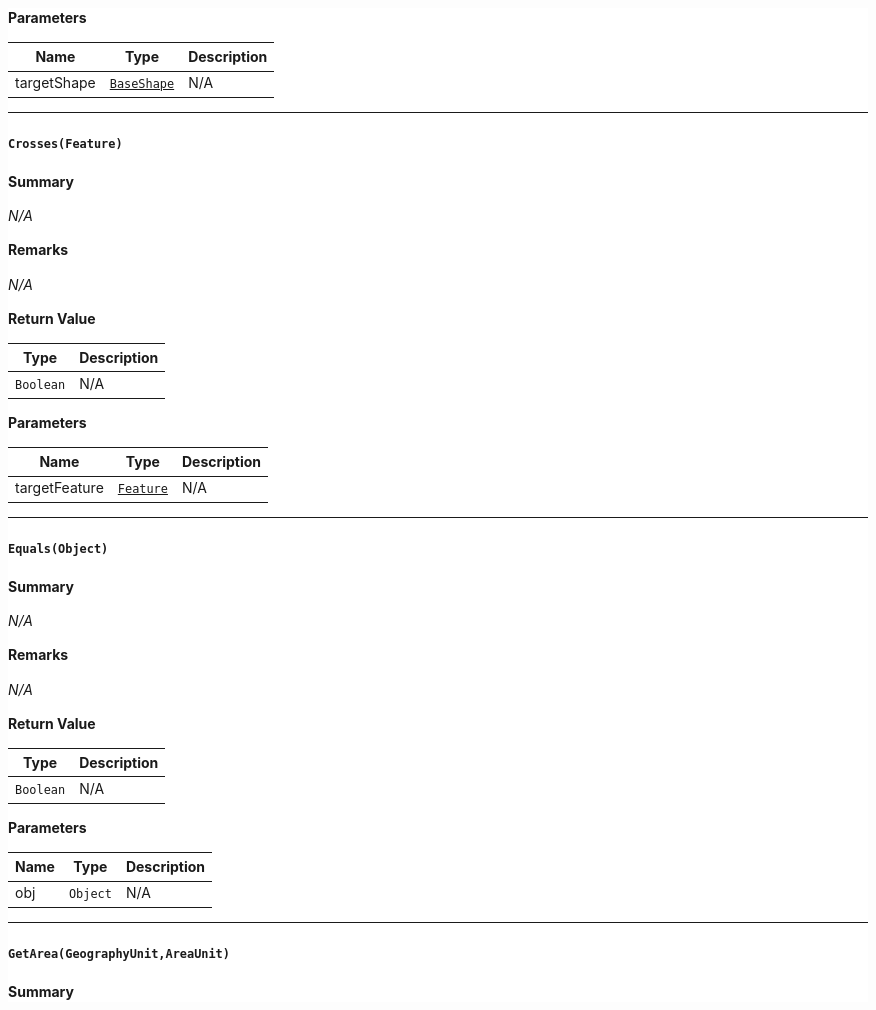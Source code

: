 **Parameters**

|Name|Type|Description|
|---|---|---|
|targetShape|[`BaseShape`](../ThinkGeo.Core/ThinkGeo.Core.BaseShape.md)|N/A|

---
#### `Crosses(Feature)`

**Summary**

   *N/A*

**Remarks**

   *N/A*

**Return Value**

|Type|Description|
|---|---|
|`Boolean`|N/A|

**Parameters**

|Name|Type|Description|
|---|---|---|
|targetFeature|[`Feature`](../ThinkGeo.Core/ThinkGeo.Core.Feature.md)|N/A|

---
#### `Equals(Object)`

**Summary**

   *N/A*

**Remarks**

   *N/A*

**Return Value**

|Type|Description|
|---|---|
|`Boolean`|N/A|

**Parameters**

|Name|Type|Description|
|---|---|---|
|obj|`Object`|N/A|

---
#### `GetArea(GeographyUnit,AreaUnit)`

**Summary**
